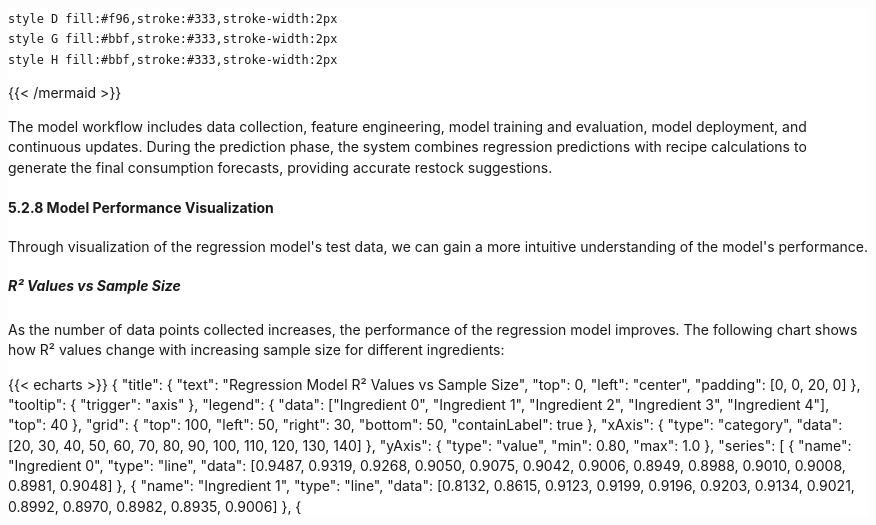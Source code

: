     style D fill:#f96,stroke:#333,stroke-width:2px
    style G fill:#bbf,stroke:#333,stroke-width:2px
    style H fill:#bbf,stroke:#333,stroke-width:2px
{{< /mermaid >}}

The model workflow includes data collection, feature engineering, model training and evaluation, model deployment, and continuous updates. During the prediction phase, the system combines regression predictions with recipe calculations to generate the final consumption forecasts, providing accurate restock suggestions.

#### 5.2.8 Model Performance Visualization

Through visualization of the regression model's test data, we can gain a more intuitive understanding of the model's performance.

##### R² Values vs Sample Size

As the number of data points collected increases, the performance of the regression model improves. The following chart shows how R² values change with increasing sample size for different ingredients:

{{< echarts >}}
{
  "title": {
    "text": "Regression Model R² Values vs Sample Size",
    "top": 0,
    "left": "center",
    "padding": [0, 0, 20, 0]
  },
  "tooltip": {
    "trigger": "axis"
  },
  "legend": {
    "data": ["Ingredient 0", "Ingredient 1", "Ingredient 2", "Ingredient 3", "Ingredient 4"],
    "top": 40
  },
  "grid": {
    "top": 100,
    "left": 50,
    "right": 30,
    "bottom": 50,
    "containLabel": true
  },
  "xAxis": {
    "type": "category",
    "data": [20, 30, 40, 50, 60, 70, 80, 90, 100, 110, 120, 130, 140]
  },
  "yAxis": {
    "type": "value",
    "min": 0.80,
    "max": 1.0
  },
  "series": [
    {
      "name": "Ingredient 0",
      "type": "line",
      "data": [0.9487, 0.9319, 0.9268, 0.9050, 0.9075, 0.9042, 0.9006, 0.8949, 0.8988, 0.9010, 0.9008, 0.8981, 0.9048]
    },
    {
      "name": "Ingredient 1",
      "type": "line",
      "data": [0.8132, 0.8615, 0.9123, 0.9199, 0.9196, 0.9203, 0.9134, 0.9021, 0.8992, 0.8970, 0.8982, 0.8935, 0.9006]
    },
    {